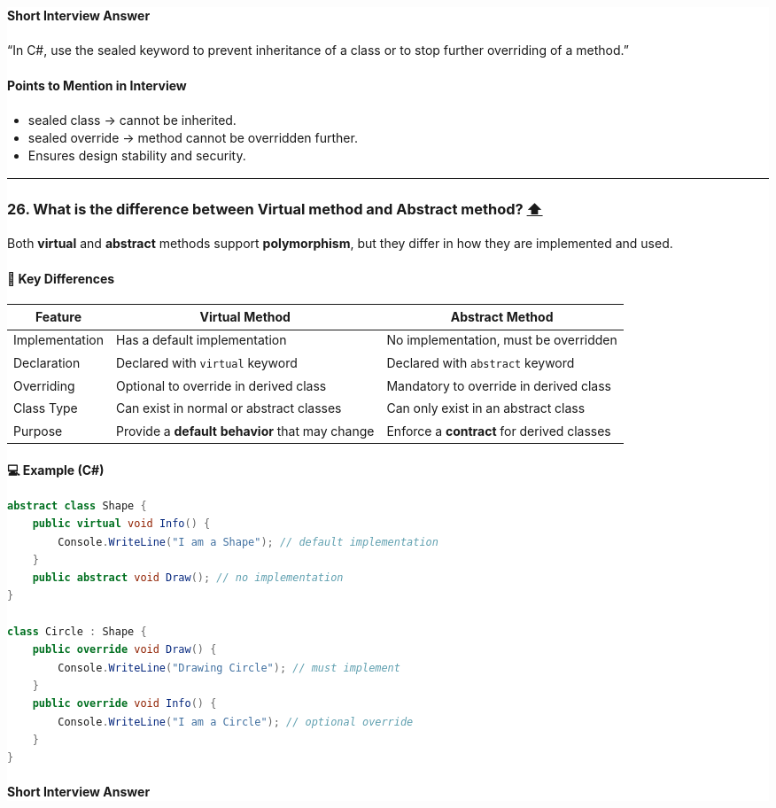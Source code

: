 #### Short Interview Answer

“In C#, use the sealed keyword to prevent inheritance of a class or to stop further overriding of a method.”

#### Points to Mention in Interview

- sealed class → cannot be inherited.
- sealed override → method cannot be overridden further.
- Ensures design stability and security.

---

### 26. What is the difference between Virtual method and Abstract method? [⬆️](#top)

Both **virtual** and **abstract** methods support **polymorphism**, but they differ in how they are implemented and used.

#### 🔑 Key Differences

| Feature        | Virtual Method                                 | Abstract Method                            |
| -------------- | ---------------------------------------------- | ------------------------------------------ |
| Implementation | Has a default implementation                   | No implementation, must be overridden      |
| Declaration    | Declared with `virtual` keyword                | Declared with `abstract` keyword           |
| Overriding     | Optional to override in derived class          | Mandatory to override in derived class     |
| Class Type     | Can exist in normal or abstract classes        | Can only exist in an abstract class        |
| Purpose        | Provide a **default behavior** that may change | Enforce a **contract** for derived classes |

#### 💻 Example (C#)

```csharp
abstract class Shape {
    public virtual void Info() {
        Console.WriteLine("I am a Shape"); // default implementation
    }
    public abstract void Draw(); // no implementation
}

class Circle : Shape {
    public override void Draw() {
        Console.WriteLine("Drawing Circle"); // must implement
    }
    public override void Info() {
        Console.WriteLine("I am a Circle"); // optional override
    }
}
```

#### Short Interview Answer
